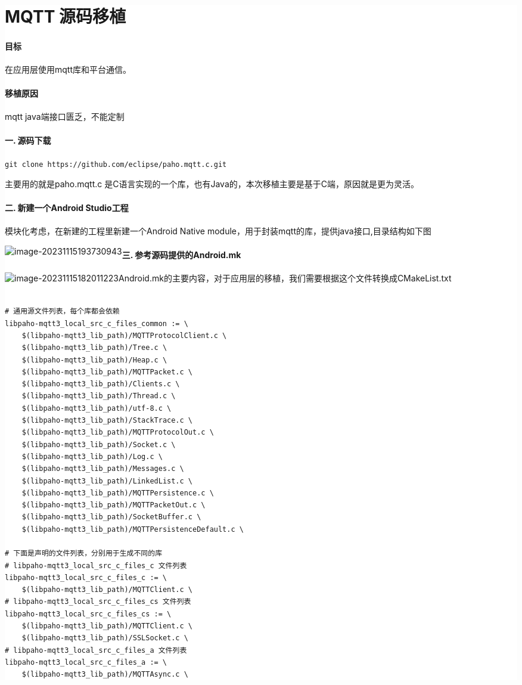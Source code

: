 # MQTT 源码移植

#### 目标

在应用层使用mqtt库和平台通信。

#### 移植原因

mqtt java端接口匮乏，不能定制



#### 一. 源码下载

```shell
git clone https://github.com/eclipse/paho.mqtt.c.git
```

主要用的就是paho.mqtt.c  是C语言实现的一个库，也有Java的，本次移植主要是基于C端，原因就是更为灵活。



#### 二. 新建一个Android Studio工程

模块化考虑，在新建的工程里新建一个Android Native module，用于封装mqtt的库，提供java接口,目录结构如下图

<img src="C:\Users\chao.jiang\AppData\Roaming\Typora\typora-user-images\image-20231115193730943.png" alt="image-20231115193730943" align="left"/>

#### 三. 参考源码提供的Android.mk

<img src="C:\Users\chao.jiang\AppData\Roaming\Typora\typora-user-images\image-20231115182011223.png" alt="image-20231115182011223" align="left"/>

Android.mk的主要内容，对于应用层的移植，我们需要根据这个文件转换成CMakeList.txt

```shell

# 通用源文件列表，每个库都会依赖
libpaho-mqtt3_local_src_c_files_common := \
	$(libpaho-mqtt3_lib_path)/MQTTProtocolClient.c \
	$(libpaho-mqtt3_lib_path)/Tree.c \
	$(libpaho-mqtt3_lib_path)/Heap.c \
	$(libpaho-mqtt3_lib_path)/MQTTPacket.c \
	$(libpaho-mqtt3_lib_path)/Clients.c \
	$(libpaho-mqtt3_lib_path)/Thread.c \
	$(libpaho-mqtt3_lib_path)/utf-8.c \
	$(libpaho-mqtt3_lib_path)/StackTrace.c \
	$(libpaho-mqtt3_lib_path)/MQTTProtocolOut.c \
	$(libpaho-mqtt3_lib_path)/Socket.c \
	$(libpaho-mqtt3_lib_path)/Log.c \
	$(libpaho-mqtt3_lib_path)/Messages.c \
	$(libpaho-mqtt3_lib_path)/LinkedList.c \
	$(libpaho-mqtt3_lib_path)/MQTTPersistence.c \
	$(libpaho-mqtt3_lib_path)/MQTTPacketOut.c \
	$(libpaho-mqtt3_lib_path)/SocketBuffer.c \
	$(libpaho-mqtt3_lib_path)/MQTTPersistenceDefault.c \
	
# 下面是声明的文件列表，分别用于生成不同的库
# libpaho-mqtt3_local_src_c_files_c 文件列表
libpaho-mqtt3_local_src_c_files_c := \
	$(libpaho-mqtt3_lib_path)/MQTTClient.c \
# libpaho-mqtt3_local_src_c_files_cs 文件列表
libpaho-mqtt3_local_src_c_files_cs := \
	$(libpaho-mqtt3_lib_path)/MQTTClient.c \
	$(libpaho-mqtt3_lib_path)/SSLSocket.c \
# libpaho-mqtt3_local_src_c_files_a 文件列表
libpaho-mqtt3_local_src_c_files_a := \
	$(libpaho-mqtt3_lib_path)/MQTTAsync.c \
```